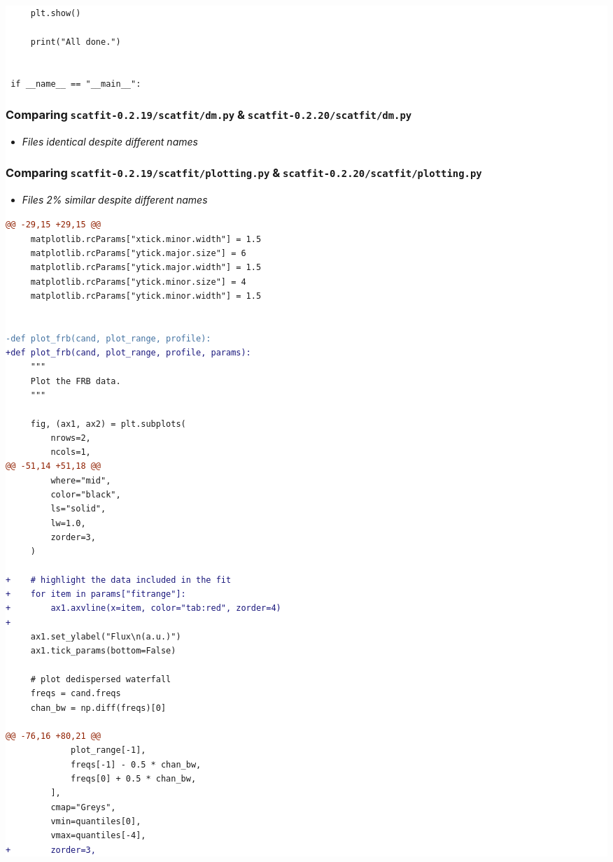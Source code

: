 ```diff
     plt.show()
 
     print("All done.")
 
 
 if __name__ == "__main__":
```

### Comparing `scatfit-0.2.19/scatfit/dm.py` & `scatfit-0.2.20/scatfit/dm.py`

 * *Files identical despite different names*

### Comparing `scatfit-0.2.19/scatfit/plotting.py` & `scatfit-0.2.20/scatfit/plotting.py`

 * *Files 2% similar despite different names*

```diff
@@ -29,15 +29,15 @@
     matplotlib.rcParams["xtick.minor.width"] = 1.5
     matplotlib.rcParams["ytick.major.size"] = 6
     matplotlib.rcParams["ytick.major.width"] = 1.5
     matplotlib.rcParams["ytick.minor.size"] = 4
     matplotlib.rcParams["ytick.minor.width"] = 1.5
 
 
-def plot_frb(cand, plot_range, profile):
+def plot_frb(cand, plot_range, profile, params):
     """
     Plot the FRB data.
     """
 
     fig, (ax1, ax2) = plt.subplots(
         nrows=2,
         ncols=1,
@@ -51,14 +51,18 @@
         where="mid",
         color="black",
         ls="solid",
         lw=1.0,
         zorder=3,
     )
 
+    # highlight the data included in the fit
+    for item in params["fitrange"]:
+        ax1.axvline(x=item, color="tab:red", zorder=4)
+
     ax1.set_ylabel("Flux\n(a.u.)")
     ax1.tick_params(bottom=False)
 
     # plot dedispersed waterfall
     freqs = cand.freqs
     chan_bw = np.diff(freqs)[0]
 
@@ -76,16 +80,21 @@
             plot_range[-1],
             freqs[-1] - 0.5 * chan_bw,
             freqs[0] + 0.5 * chan_bw,
         ],
         cmap="Greys",
         vmin=quantiles[0],
         vmax=quantiles[-4],
+        zorder=3,
```